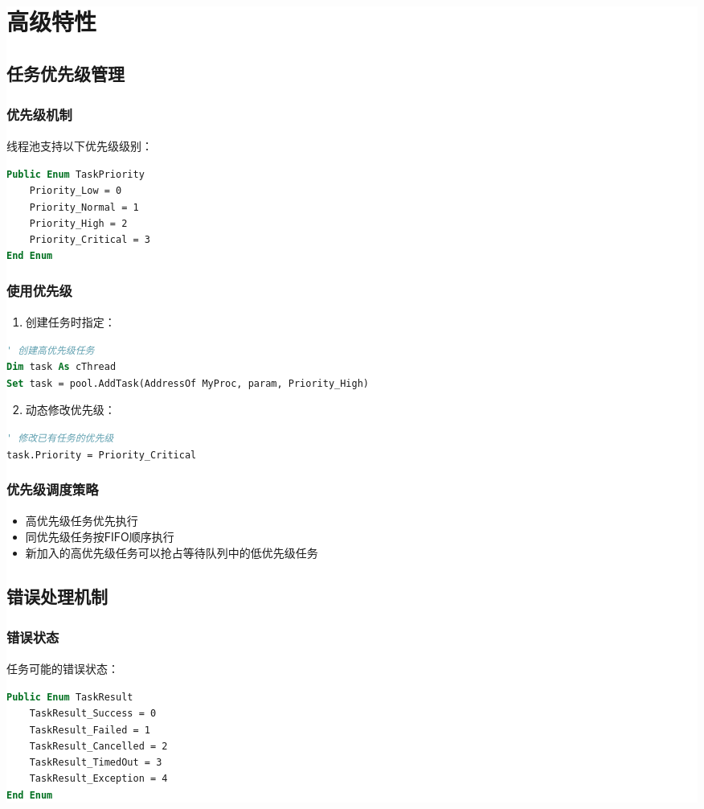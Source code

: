 # 高级特性

## 任务优先级管理

### 优先级机制

线程池支持以下优先级级别：

```vb
Public Enum TaskPriority
    Priority_Low = 0
    Priority_Normal = 1
    Priority_High = 2
    Priority_Critical = 3
End Enum
```

### 使用优先级

1. 创建任务时指定：
```vb
' 创建高优先级任务
Dim task As cThread
Set task = pool.AddTask(AddressOf MyProc, param, Priority_High)
```

2. 动态修改优先级：
```vb
' 修改已有任务的优先级
task.Priority = Priority_Critical
```

### 优先级调度策略

- 高优先级任务优先执行
- 同优先级任务按FIFO顺序执行
- 新加入的高优先级任务可以抢占等待队列中的低优先级任务

## 错误处理机制

### 错误状态

任务可能的错误状态：
```vb
Public Enum TaskResult
    TaskResult_Success = 0
    TaskResult_Failed = 1
    TaskResult_Cancelled = 2
    TaskResult_TimedOut = 3
    TaskResult_Exception = 4
End Enum
```
